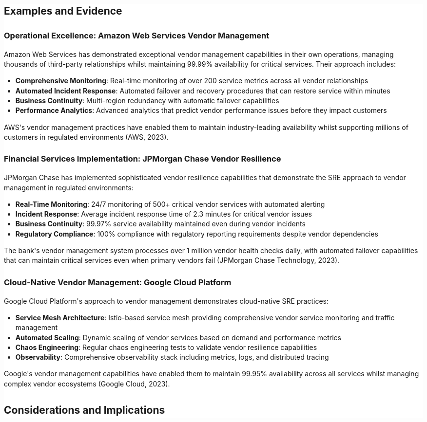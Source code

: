 ## Examples and Evidence

### Operational Excellence: Amazon Web Services Vendor Management

Amazon Web Services has demonstrated exceptional vendor management capabilities in their own operations, managing thousands of third-party relationships whilst maintaining 99.99% availability for critical services. Their approach includes:

- **Comprehensive Monitoring**: Real-time monitoring of over 200 service metrics across all vendor relationships
- **Automated Incident Response**: Automated failover and recovery procedures that can restore service within minutes
- **Business Continuity**: Multi-region redundancy with automatic failover capabilities
- **Performance Analytics**: Advanced analytics that predict vendor performance issues before they impact customers

AWS's vendor management practices have enabled them to maintain industry-leading availability whilst supporting millions of customers in regulated environments (AWS, 2023).

### Financial Services Implementation: JPMorgan Chase Vendor Resilience

JPMorgan Chase has implemented sophisticated vendor resilience capabilities that demonstrate the SRE approach to vendor management in regulated environments:

- **Real-Time Monitoring**: 24/7 monitoring of 500+ critical vendor services with automated alerting
- **Incident Response**: Average incident response time of 2.3 minutes for critical vendor issues
- **Business Continuity**: 99.97% service availability maintained even during vendor incidents
- **Regulatory Compliance**: 100% compliance with regulatory reporting requirements despite vendor dependencies

The bank's vendor management system processes over 1 million vendor health checks daily, with automated failover capabilities that can maintain critical services even when primary vendors fail (JPMorgan Chase Technology, 2023).

### Cloud-Native Vendor Management: Google Cloud Platform

Google Cloud Platform's approach to vendor management demonstrates cloud-native SRE practices:

- **Service Mesh Architecture**: Istio-based service mesh providing comprehensive vendor service monitoring and traffic management
- **Automated Scaling**: Dynamic scaling of vendor services based on demand and performance metrics
- **Chaos Engineering**: Regular chaos engineering tests to validate vendor resilience capabilities
- **Observability**: Comprehensive observability stack including metrics, logs, and distributed tracing

Google's vendor management capabilities have enabled them to maintain 99.95% availability across all services whilst managing complex vendor ecosystems (Google Cloud, 2023).

## Considerations and Implications

